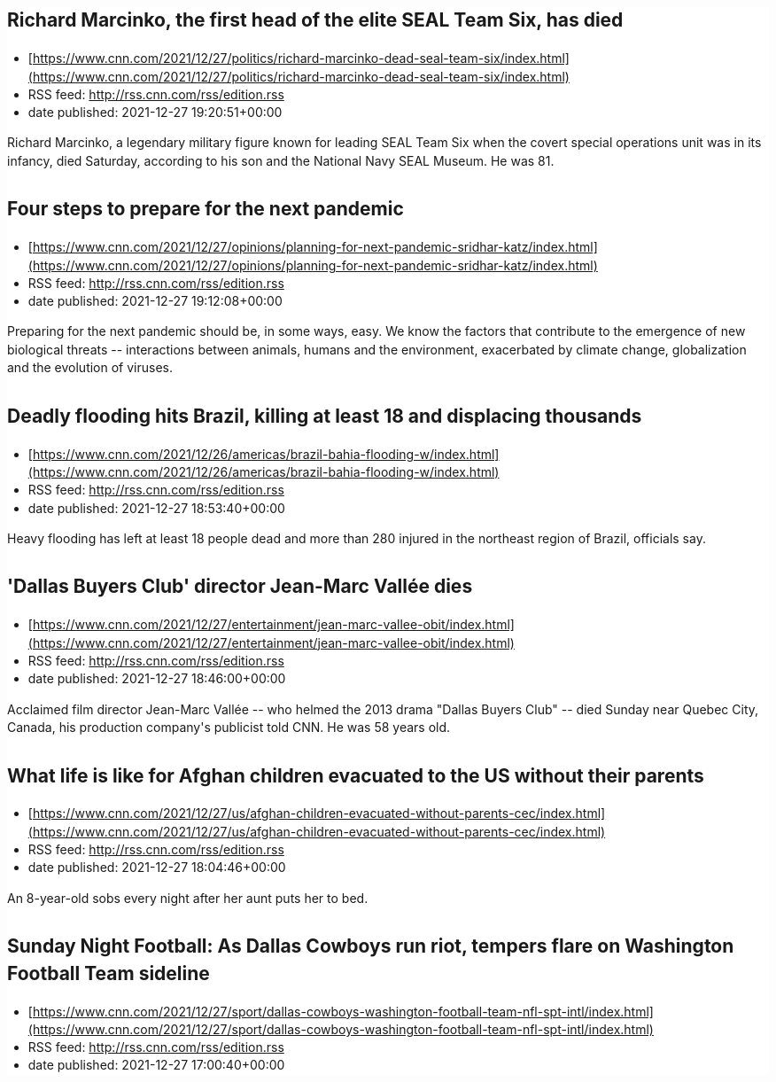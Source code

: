 ## Richard Marcinko, the first head of the elite SEAL Team Six, has died
 - [https://www.cnn.com/2021/12/27/politics/richard-marcinko-dead-seal-team-six/index.html](https://www.cnn.com/2021/12/27/politics/richard-marcinko-dead-seal-team-six/index.html)
 - RSS feed: http://rss.cnn.com/rss/edition.rss
 - date published: 2021-12-27 19:20:51+00:00

Richard Marcinko, a legendary military figure known for leading SEAL Team Six when the covert special operations unit was in its infancy, died Saturday, according to his son and the National Navy SEAL Museum. He was 81.

## Four steps to prepare for the next pandemic
 - [https://www.cnn.com/2021/12/27/opinions/planning-for-next-pandemic-sridhar-katz/index.html](https://www.cnn.com/2021/12/27/opinions/planning-for-next-pandemic-sridhar-katz/index.html)
 - RSS feed: http://rss.cnn.com/rss/edition.rss
 - date published: 2021-12-27 19:12:08+00:00

Preparing for the next pandemic should be, in some ways, easy. We know the factors that contribute to the emergence of new biological threats -- interactions between animals, humans and the environment, exacerbated by climate change, globalization and the evolution of viruses.

## Deadly flooding hits Brazil, killing at least 18 and displacing thousands
 - [https://www.cnn.com/2021/12/26/americas/brazil-bahia-flooding-w/index.html](https://www.cnn.com/2021/12/26/americas/brazil-bahia-flooding-w/index.html)
 - RSS feed: http://rss.cnn.com/rss/edition.rss
 - date published: 2021-12-27 18:53:40+00:00

Heavy flooding has left at least 18 people dead and more than 280 injured in the northeast region of Brazil, officials say.

## 'Dallas Buyers Club' director Jean-Marc Vallée dies
 - [https://www.cnn.com/2021/12/27/entertainment/jean-marc-vallee-obit/index.html](https://www.cnn.com/2021/12/27/entertainment/jean-marc-vallee-obit/index.html)
 - RSS feed: http://rss.cnn.com/rss/edition.rss
 - date published: 2021-12-27 18:46:00+00:00

Acclaimed film director Jean-Marc Vallée -- who helmed the 2013 drama "Dallas Buyers Club" -- died Sunday near Quebec City, Canada, his production company's publicist told CNN. He was 58 years old.

## What life is like for Afghan children evacuated to the US without their parents
 - [https://www.cnn.com/2021/12/27/us/afghan-children-evacuated-without-parents-cec/index.html](https://www.cnn.com/2021/12/27/us/afghan-children-evacuated-without-parents-cec/index.html)
 - RSS feed: http://rss.cnn.com/rss/edition.rss
 - date published: 2021-12-27 18:04:46+00:00

An 8-year-old sobs every night after her aunt puts her to bed.

## Sunday Night Football: As Dallas Cowboys run riot, tempers flare on Washington Football Team sideline
 - [https://www.cnn.com/2021/12/27/sport/dallas-cowboys-washington-football-team-nfl-spt-intl/index.html](https://www.cnn.com/2021/12/27/sport/dallas-cowboys-washington-football-team-nfl-spt-intl/index.html)
 - RSS feed: http://rss.cnn.com/rss/edition.rss
 - date published: 2021-12-27 17:00:40+00:00
